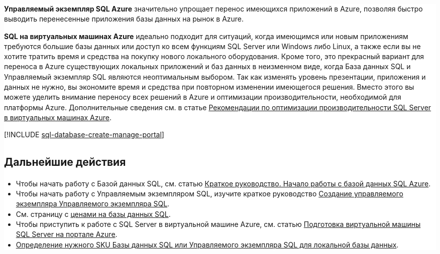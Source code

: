 **Управляемый экземпляр SQL Azure** значительно упрощает перенос имеющихся приложений в Azure, позволяя быстро выводить перенесенные приложения базы данных на рынок в Azure.

**SQL на виртуальных машинах Azure** идеально подходит для ситуаций, когда имеющимся или новым приложениям требуются большие базы данных или доступ ко всем функциям SQL Server или Windows либо Linux, а также если вы не хотите тратить время и средства на покупку нового локального оборудования. Кроме того, это прекрасный вариант для переноса в Azure существующих локальных приложений и баз данных в неизменном виде, когда База данных SQL и Управляемый экземпляр SQL являются неоптимальным выбором. Так как изменять уровень презентации, приложения и данных не нужно, вы экономите время и средства при повторном изменении имеющегося решения. Вместо этого вы можете уделить внимание переносу всех решений в Azure и оптимизации производительности, необходимой для платформы Azure. Дополнительные сведения см. в статье [Рекомендации по оптимизации производительности SQL Server в виртуальных машинах Azure](virtual-machines/windows/performance-guidelines-best-practices.md).

[!INCLUDE [sql-database-create-manage-portal](includes/sql-database-create-manage-portal.md)]

## <a name="next-steps"></a>Дальнейшие действия

- Чтобы начать работу с Базой данных SQL, см. статью [Краткое руководство. Начало работы с базой данных SQL Azure](database/single-database-create-quickstart.md).
- Чтобы начать работу с Управляемым экземпляром SQL, изучите краткое руководство [Создание управляемого экземпляра Управляемого экземпляра SQL](managed-instance/instance-create-quickstart.md). 
- См. страницу с [ценами на базы данных SQL](https://azure.microsoft.com/pricing/details/sql-database/).
- Чтобы приступить к работе с SQL Server в виртуальной машине Azure, см. статью [Подготовка виртуальной машины SQL Server на портале Azure](virtual-machines/windows/create-sql-vm-portal.md).
- [Определение нужного SKU Базы данных SQL или Управляемого экземпляра SQL для локальной базы данных](/sql/dma/dma-sku-recommend-sql-db/).